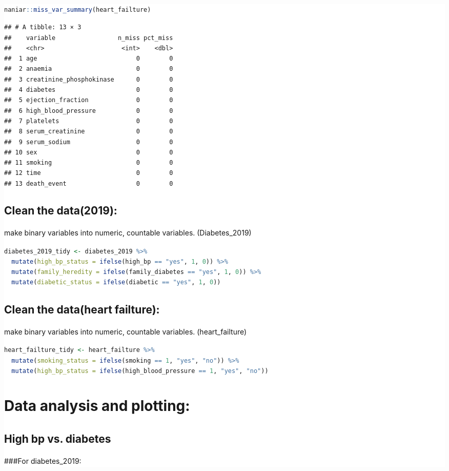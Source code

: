 ```
```


```r
naniar::miss_var_summary(heart_failture)
```

```
## # A tibble: 13 × 3
##    variable                 n_miss pct_miss
##    <chr>                     <int>    <dbl>
##  1 age                           0        0
##  2 anaemia                       0        0
##  3 creatinine_phosphokinase      0        0
##  4 diabetes                      0        0
##  5 ejection_fraction             0        0
##  6 high_blood_pressure           0        0
##  7 platelets                     0        0
##  8 serum_creatinine              0        0
##  9 serum_sodium                  0        0
## 10 sex                           0        0
## 11 smoking                       0        0
## 12 time                          0        0
## 13 death_event                   0        0
```


## Clean the data(2019):
make binary variables into numeric, countable variables. (Diabetes_2019)

```r
diabetes_2019_tidy <- diabetes_2019 %>% 
  mutate(high_bp_status = ifelse(high_bp == "yes", 1, 0)) %>% 
  mutate(family_heredity = ifelse(family_diabetes == "yes", 1, 0)) %>% 
  mutate(diabetic_status = ifelse(diabetic == "yes", 1, 0))
```

## Clean the data(heart failture):
make binary variables into numeric, countable variables. (heart_failture)

```r
heart_failture_tidy <- heart_failture %>% 
  mutate(smoking_status = ifelse(smoking == 1, "yes", "no")) %>% 
  mutate(high_bp_status = ifelse(high_blood_pressure == 1, "yes", "no"))
```


# Data analysis and plotting:

## High bp vs. diabetes

###For diabetes_2019:
